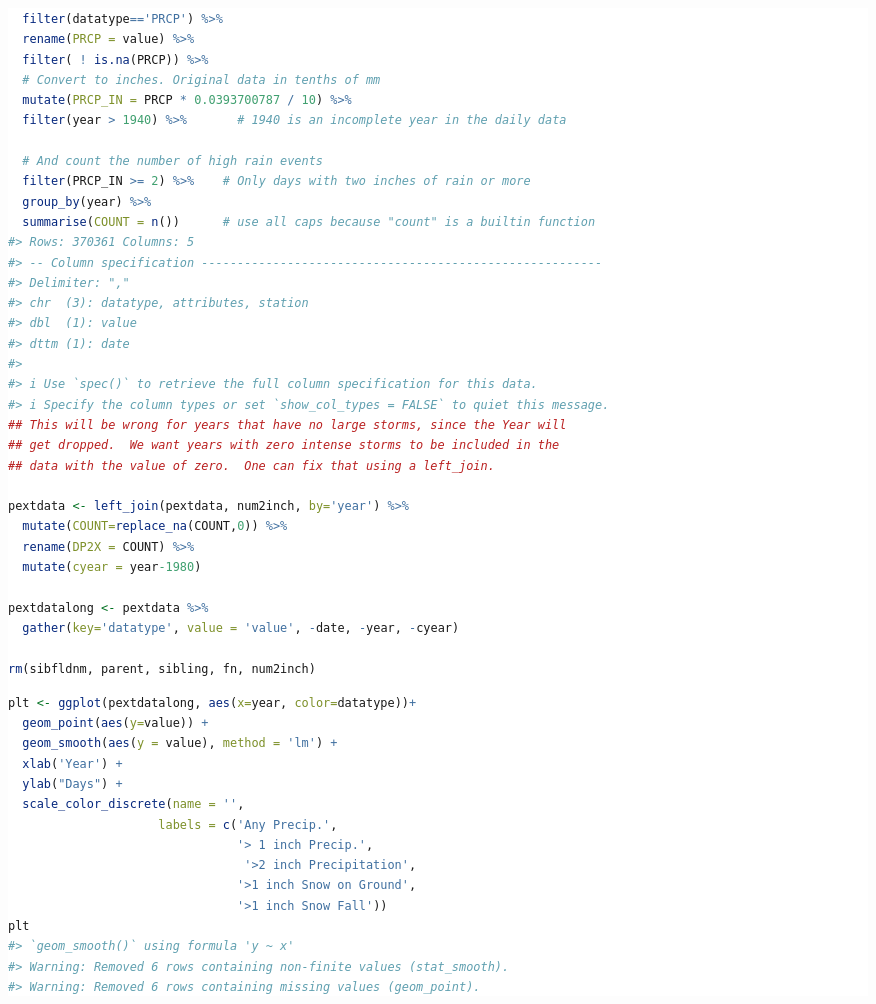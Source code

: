 ``` r
  filter(datatype=='PRCP') %>%
  rename(PRCP = value) %>%
  filter( ! is.na(PRCP)) %>%
  # Convert to inches. Original data in tenths of mm
  mutate(PRCP_IN = PRCP * 0.0393700787 / 10) %>% 
  filter(year > 1940) %>%       # 1940 is an incomplete year in the daily data
  
  # And count the number of high rain events
  filter(PRCP_IN >= 2) %>%    # Only days with two inches of rain or more
  group_by(year) %>%
  summarise(COUNT = n())      # use all caps because "count" is a builtin function
#> Rows: 370361 Columns: 5
#> -- Column specification --------------------------------------------------------
#> Delimiter: ","
#> chr  (3): datatype, attributes, station
#> dbl  (1): value
#> dttm (1): date
#> 
#> i Use `spec()` to retrieve the full column specification for this data.
#> i Specify the column types or set `show_col_types = FALSE` to quiet this message.
## This will be wrong for years that have no large storms, since the Year will  
## get dropped.  We want years with zero intense storms to be included in the 
## data with the value of zero.  One can fix that using a left_join.

pextdata <- left_join(pextdata, num2inch, by='year') %>%
  mutate(COUNT=replace_na(COUNT,0)) %>%
  rename(DP2X = COUNT) %>%
  mutate(cyear = year-1980)

pextdatalong <- pextdata %>%
  gather(key='datatype', value = 'value', -date, -year, -cyear)

rm(sibfldnm, parent, sibling, fn, num2inch)
```

``` r
plt <- ggplot(pextdatalong, aes(x=year, color=datatype))+
  geom_point(aes(y=value)) +
  geom_smooth(aes(y = value), method = 'lm') +
  xlab('Year') +
  ylab("Days") +
  scale_color_discrete(name = '',
                     labels = c('Any Precip.',
                                '> 1 inch Precip.', 
                                 '>2 inch Precipitation', 
                                '>1 inch Snow on Ground',
                                '>1 inch Snow Fall'))
plt
#> `geom_smooth()` using formula 'y ~ x'
#> Warning: Removed 6 rows containing non-finite values (stat_smooth).
#> Warning: Removed 6 rows containing missing values (geom_point).
```
